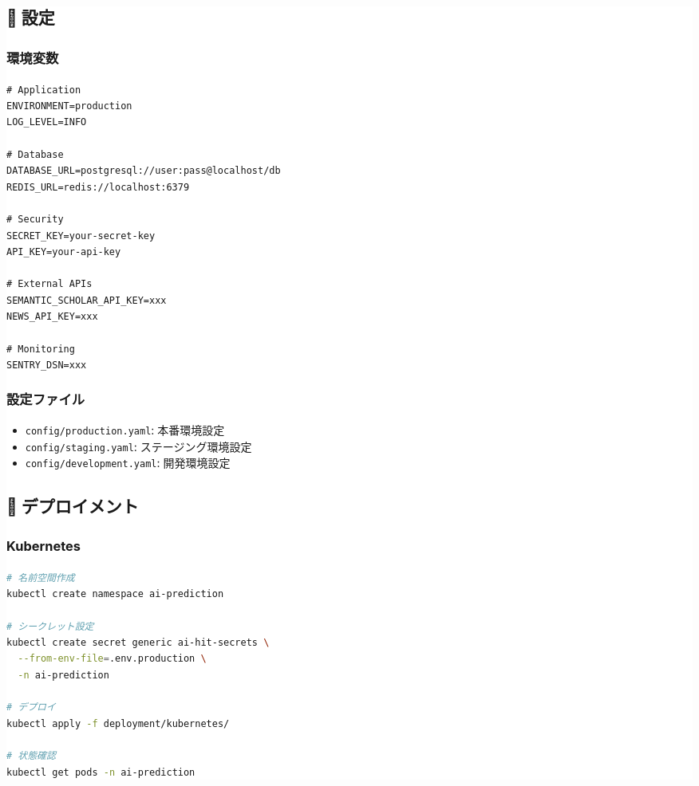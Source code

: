 ## 🔧 設定

### 環境変数

```env
# Application
ENVIRONMENT=production
LOG_LEVEL=INFO

# Database
DATABASE_URL=postgresql://user:pass@localhost/db
REDIS_URL=redis://localhost:6379

# Security
SECRET_KEY=your-secret-key
API_KEY=your-api-key

# External APIs
SEMANTIC_SCHOLAR_API_KEY=xxx
NEWS_API_KEY=xxx

# Monitoring
SENTRY_DSN=xxx
```

### 設定ファイル

- `config/production.yaml`: 本番環境設定
- `config/staging.yaml`: ステージング環境設定
- `config/development.yaml`: 開発環境設定

## 🚀 デプロイメント

### Kubernetes

```bash
# 名前空間作成
kubectl create namespace ai-prediction

# シークレット設定
kubectl create secret generic ai-hit-secrets \
  --from-env-file=.env.production \
  -n ai-prediction

# デプロイ
kubectl apply -f deployment/kubernetes/

# 状態確認
kubectl get pods -n ai-prediction
```
